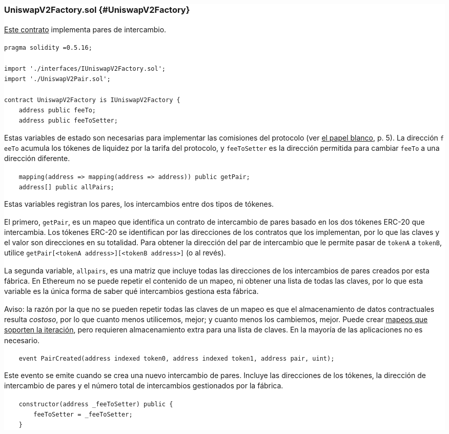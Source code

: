 ### UniswapV2Factory.sol {#UniswapV2Factory}

[Este contrato](https://github.com/Uniswap/uniswap-v2-core/blob/master/contracts/UniswapV2Factory.sol) implementa pares de intercambio.

```solidity
pragma solidity =0.5.16;

import './interfaces/IUniswapV2Factory.sol';
import './UniswapV2Pair.sol';

contract UniswapV2Factory is IUniswapV2Factory {
    address public feeTo;
    address public feeToSetter;
```

Estas variables de estado son necesarias para implementar las comisiones del protocolo (ver [el papel blanco](https://uniswap.org/whitepaper.pdf), p. 5). La dirección `feeTo` acumula los tókenes de liquidez por la tarifa del protocolo, y `feeToSetter` es la dirección permitida para cambiar `feeTo` a una dirección diferente.

```solidity
    mapping(address => mapping(address => address)) public getPair;
    address[] public allPairs;
```

Estas variables registran los pares, los intercambios entre dos tipos de tókenes.

El primero, `getPair`, es un mapeo que identifica un contrato de intercambio de pares basado en los dos tókenes ERC-20 que intercambia. Los tókenes ERC-20 se identifican por las direcciones de los contratos que los implementan, por lo que las claves y el valor son direcciones en su totalidad. Para obtener la dirección del par de intercambio que le permite pasar de `tokenA` a `tokenB`, utilice `getPair[<tokenA address>][<tokenB address>]` (o al revés).

La segunda variable, `allpairs`, es una matriz que incluye todas las direcciones de los intercambios de pares creados por esta fábrica. En Ethereum no se puede repetir el contenido de un mapeo, ni obtener una lista de todas las claves, por lo que esta variable es la única forma de saber qué intercambios gestiona esta fábrica.

Aviso: la razón por la que no se pueden repetir todas las claves de un mapeo es que el almacenamiento de datos contractuales resulta _costoso_, por lo que cuanto menos utilicemos, mejor; y cuanto menos los cambiemos, mejor.  Puede crear [ mapeos que soporten la iteración](https://github.com/ethereum/dapp-bin/blob/master/library/iterable_mapping.sol), pero requieren almacenamiento extra para una lista de claves. En la mayoría de las aplicaciones no es necesario.

```solidity
    event PairCreated(address indexed token0, address indexed token1, address pair, uint);
```

Este evento se emite cuando se crea una nuevo intercambio de pares. Incluye las direcciones de los tókenes, la dirección de intercambio de pares y el número total de intercambios gestionados por la fábrica.

```solidity
    constructor(address _feeToSetter) public {
        feeToSetter = _feeToSetter;
    }
```
